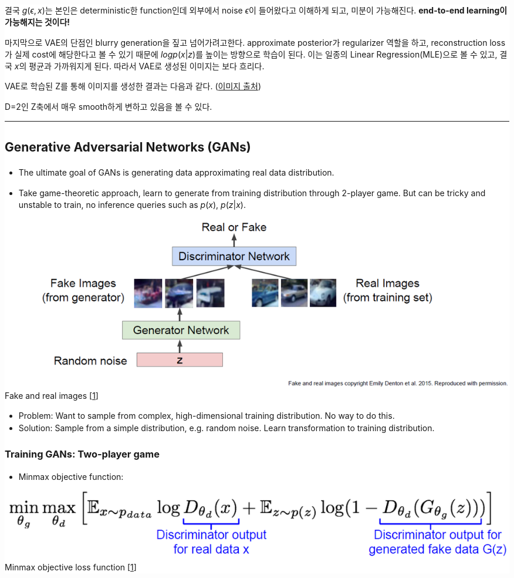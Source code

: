 결국 $g(\epsilon, x)$는 본인은 deterministic한 function인데 외부에서 noise $\epsilon$이 들어왔다고 이해하게 되고, 미분이 가능해진다. **end-to-end learning이 가능해지는 것이다!**

마지막으로 VAE의 단점인 blurry generation을 짚고 넘어가려고한다. approximate posterior가 regularizer 역할을 하고, reconstruction loss가 실제 cost에 해당한다고 볼 수 있기 때문에 $logp(x \vert z)$를 높이는 방향으로 학습이 된다. 이는 일종의 Linear Regression(MLE)으로 볼 수 있고, 결국 $x$의 평균과 가까워지게 된다. 따라서 VAE로 생성된 이미지는 보다 흐리다.

VAE로 학습된 Z를 통해 이미지를 생성한 결과는 다음과 같다. ([이미지 출처](https://arxiv.org/pdf/1312.6114.pdf))

D=2인 Z축에서 매우 smooth하게 변하고 있음을 볼 수 있다.

---



## Generative Adversarial Networks  (GANs)

- The ultimate goal of GANs is generating data approximating real data distribution.

- Take game-theoretic approach, learn to generate from training distribution through 2-player game.  But can be tricky and unstable to train, no inference queries such as $p(x)$, $p(z|x)$.

![lecture13-05_realOrFake](.\images\lecture13-05_realOrFake.png) Fake and real images [[1](http://cs231n.stanford.edu/slides/2017/cs231n_2017_lecture13.pdf)]

- Problem: Want to sample from complex, high-dimensional training distribution. No way to do this.
- Solution: Sample from a simple distribution, e.g. random noise. Learn transformation to training distribution.



### Training GANs: Two-player game

- Minmax objective function:

![lecture13-06_GAN_objectiveFunction1](.\images\lecture13-06_GAN_objective_function1.png) Minmax objective loss function [[1](http://cs231n.stanford.edu/slides/2017/cs231n_2017_lecture13.pdf)]
